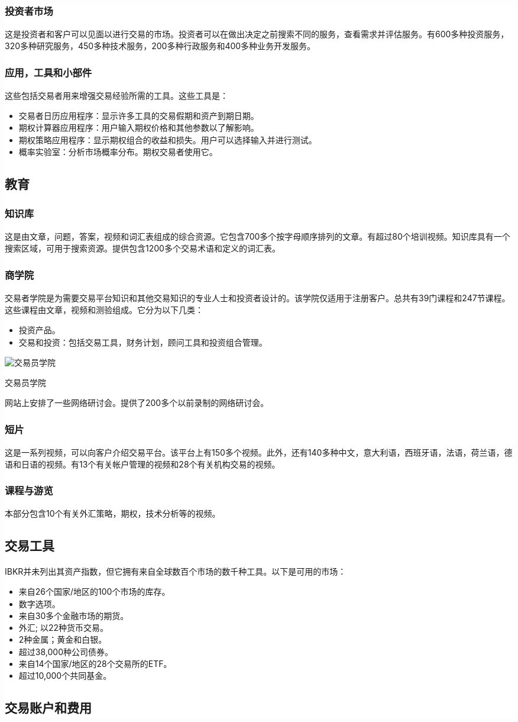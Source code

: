 ### 投资者市场

这是投资者和客户可以见面以进行交易的市场。投资者可以在做出决定之前搜索不同的服务，查看需求并评估服务。有600多种投资服务，320多种研究服务，450多种技术服务，200多种行政服务和400多种业务开发服务。

### 应用，工具和小部件

这些包括交易者用来增强交易经验所需的工具。这些工具是：
- 交易者日历应用程序：显示许多工具的交易假期和资产到期日期。
- 期权计算器应用程序：用户输入期权价格和其他参数以了解影响。
- 期权策略应用程序：显示期权组合的收益和损失。用户可以选择输入并进行测试。
- 概率实验室：分析市场概率分布。期权交易者使用它。

## 教育

### 知识库

这是由文章，问题，答案，视频和词汇表组成的综合资源。它包含700多个按字母顺序排列的文章。有超过80个培训视频。知识库具有一个搜索区域，可用于搜索资源。提供包含1200多个交易术语和定义的词汇表。

### 商学院

交易者学院是为需要交易平台知识和其他交易知识的专业人士和投资者设计的。该学院仅适用于注册客户。总共有39门课程和247节课程。这些课程由文章，视频和测验组成。它分为以下几类：
- 投资产品。
- 交易和投资：包括交易工具，财务计划，顾问工具和投资组合管理。

![交易员学院](https://cdn.fendou.la/funstoutiao/2020/11/Interactive-Brokers-Review-Traders-Academy.png "交易员学院")

交易员学院

网站上安排了一些网络研讨会。提供了200多个以前录制的网络研讨会。

### 短片

这是一系列视频，可以向客户介绍交易平台。该平台上有150多个视频。此外，还有140多种中文，意大利语，西班牙语，法语，荷兰语，德语和日语的视频。有13个有关帐户管理的视频和28个有关机构交易的视频。

### 课程与游览

本部分包含10个有关外汇策略，期权，技术分析等的视频。

## 交易工具

IBKR并未列出其资产指数，但它拥有来自全球数百个市场的数千种工具。以下是可用的市场：
- 来自26个国家/地区的100个市场的库存。
- 数字选项。
- 来自30多个金融市场的期货。
- 外汇; 以22种货币交易。
- 2种金属；黄金和白银。
- 超过38,000种公司债券。
- 来自14个国家/地区的28个交易所的ETF。
- 超过10,000个共同基金。

## 交易账户和费用
